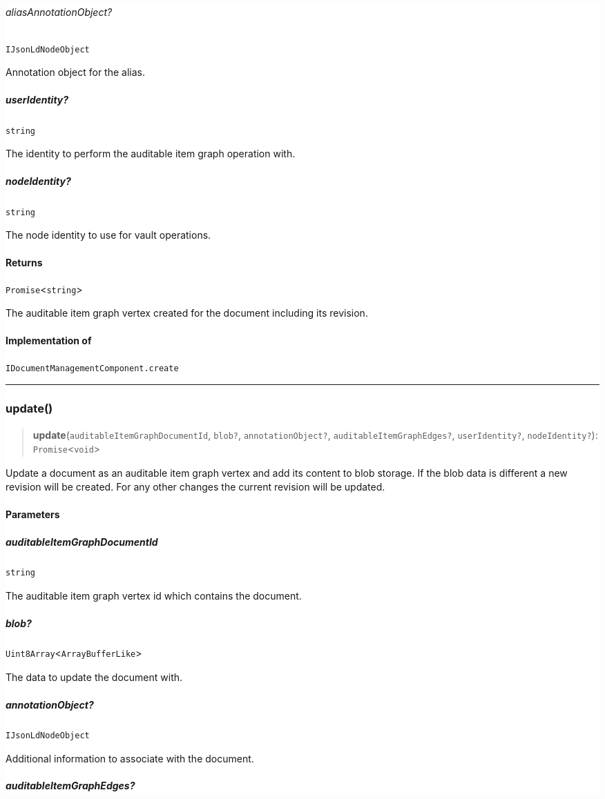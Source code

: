 ###### aliasAnnotationObject?

`IJsonLdNodeObject`

Annotation object for the alias.

##### userIdentity?

`string`

The identity to perform the auditable item graph operation with.

##### nodeIdentity?

`string`

The node identity to use for vault operations.

#### Returns

`Promise`\<`string`\>

The auditable item graph vertex created for the document including its revision.

#### Implementation of

`IDocumentManagementComponent.create`

***

### update()

> **update**(`auditableItemGraphDocumentId`, `blob?`, `annotationObject?`, `auditableItemGraphEdges?`, `userIdentity?`, `nodeIdentity?`): `Promise`\<`void`\>

Update a document as an auditable item graph vertex and add its content to blob storage.
If the blob data is different a new revision will be created.
For any other changes the current revision will be updated.

#### Parameters

##### auditableItemGraphDocumentId

`string`

The auditable item graph vertex id which contains the document.

##### blob?

`Uint8Array`\<`ArrayBufferLike`\>

The data to update the document with.

##### annotationObject?

`IJsonLdNodeObject`

Additional information to associate with the document.

##### auditableItemGraphEdges?
